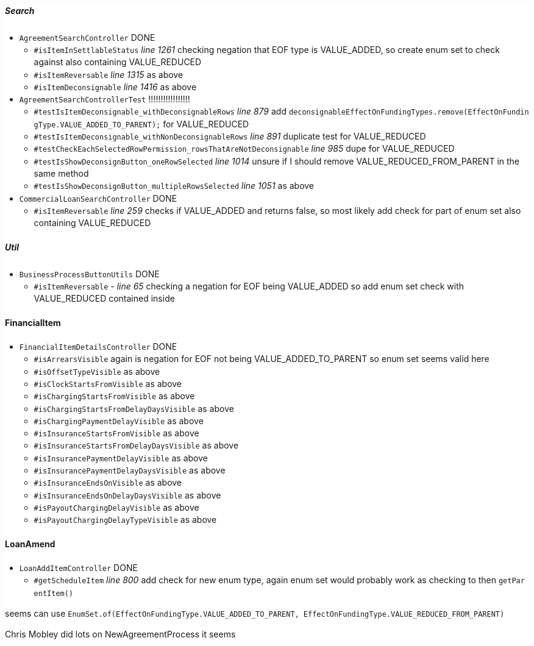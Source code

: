 ##### Search
- `AgreementSearchController` DONE
    - `#isItemInSettlableStatus` *line 1261* checking negation that EOF type is VALUE_ADDED, so create enum set to check against also containing VALUE_REDUCED
    - `#isItemReversable` *line 1315* as above
    - `#isItemDeconsignable` *line 1416* as above
- `AgreementSearchControllerTest` !!!!!!!!!!!!!!!!!
    - `#testIsItemDeconsignable_withDeconsignableRows` *line 879* add `deconsignableEffectOnFundingTypes.remove(EffectOnFundingType.VALUE_ADDED_TO_PARENT);` for VALUE_REDUCED
    - `#testIsItemDeconsignable_withNonDeconsignableRows` *line 891* duplicate test for VALUE_REDUCED
    - `#testCheckEachSelectedRowPermission_rowsThatAreNotDeconsignable` *line 985* dupe for VALUE_REDUCED
    - `#testIsShowDeconsignButton_oneRowSelected` *line 1014* unsure if I should remove VALUE_REDUCED_FROM_PARENT in the same method
    - `#testIsShowDeconsignButton_multipleRowsSelected` *line 1051* as above
- `CommercialLoanSearchController` DONE
    - `#isItemReversable` *line 259* checks if VALUE_ADDED and returns false, so most likely add check for part of enum set also containing VALUE_REDUCED 

##### Util
- `BusinessProcessButtonUtils` DONE
    - `#isItemReversable` - *line 65* checking a negation for EOF being VALUE_ADDED so add enum set check with VALUE_REDUCED contained inside

#### FinancialItem
- `FinancialItemDetailsController` DONE
    - `#isArrearsVisible` again is negation for EOF not being VALUE_ADDED_TO_PARENT so enum set seems valid here
    - `#isOffsetTypeVisible` as above
    - `#isClockStartsFromVisible` as above
    - `#isChargingStartsFromVisible` as above
    - `#isChargingStartsFromDelayDaysVisible` as above
    - `#isChargingPaymentDelayVisible` as above
    - `#isInsuranceStartsFromVisible` as above
    - `#isInsuranceStartsFromDelayDaysVisible` as above
    - `#isInsurancePaymentDelayVisible` as above
    - `#isInsurancePaymentDelayDaysVisible` as above
    - `#isInsuranceEndsOnVisible` as above
    - `#isInsuranceEndsOnDelayDaysVisible` as above
    - `#isPayoutChargingDelayVisible` as above
    - `#isPayoutChargingDelayTypeVisible` as above

#### LoanAmend 
- `LoanAddItemController` DONE
    - `#getScheduleItem` *line 800* add check for new enum type, again enum set would probably work as checking to then `getParentItem()`


seems can use `EnumSet.of(EffectOnFundingType.VALUE_ADDED_TO_PARENT, EffectOnFundingType.VALUE_REDUCED_FROM_PARENT)`

Chris Mobley did lots on NewAgreementProcess it seems
